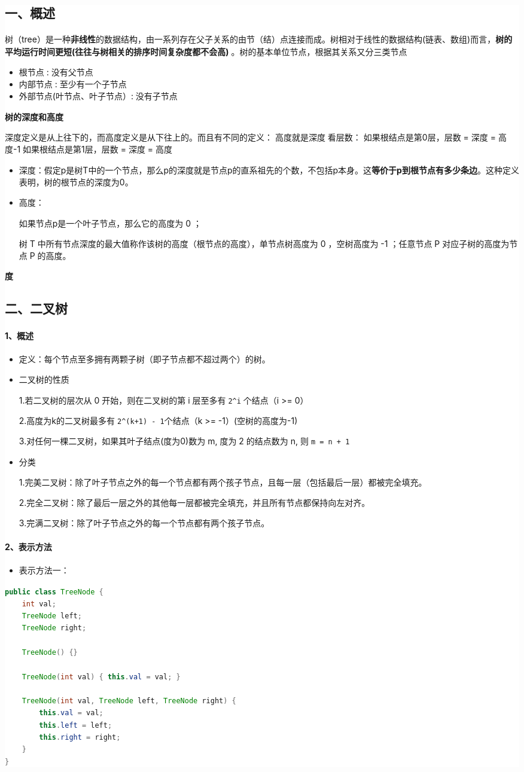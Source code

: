 ## 一、概述

树（tree）是一种**非线性**的数据结构，由一系列存在父子关系的由节（结）点连接而成。树相对于线性的数据结构(链表、数组)而言，**树的平均运行时间更短(往往与树相关的排序时间复杂度都不会高)** 。树的基本单位节点，根据其关系又分三类节点

- 根节点 : 没有父节点
- 内部节点 : 至少有一个子节点
- 外部节点(叶节点、叶子节点）: 没有子节点

**树的深度和高度**

深度定义是从上往下的，而高度定义是从下往上的。而且有不同的定义：
高度就是深度
看层数：
如果根结点是第0层，层数 = 深度 = 高度-1
如果根结点是第1层，层数 = 深度 = 高度

- 深度：假定p是树T中的一个节点，那么p的深度就是节点p的直系祖先的个数，不包括p本身。这**等价于p到根节点有多少条边**。这种定义表明，树的根节点的深度为0。

- 高度：

  如果节点p是一个叶子节点，那么它的高度为 0 ；

  树 T 中所有节点深度的最大值称作该树的高度（根节点的高度），单节点树高度为 0 ，空树高度为 -1 ；任意节点 P 对应子树的高度为节点 P 的高度。

**度**



## 二、二叉树

#### 1、概述

- 定义：每个节点至多拥有两颗子树（即子节点都不超过两个）的树。

- 二叉树的性质

  1.若二叉树的层次从 0 开始，则在二叉树的第 i 层至多有 `2^i` 个结点（i >= 0）

  2.高度为k的二叉树最多有 `2^(k+1) - 1`个结点（k >= -1）(空树的高度为-1)

  3.对任何一棵二叉树，如果其叶子结点(度为0)数为 m, 度为 2 的结点数为 n, 则 `m = n + 1`

- 分类

  1.完美二叉树：除了叶子节点之外的每一个节点都有两个孩子节点，且每一层（包括最后一层）都被完全填充。

  2.完全二叉树：除了最后一层之外的其他每一层都被完全填充，并且所有节点都保持向左对齐。

  3.完满二叉树：除了叶子节点之外的每一个节点都有两个孩子节点。

#### 2、表示方法

- 表示方法一：
```java
public class TreeNode {
    int val;
    TreeNode left;
    TreeNode right;

    TreeNode() {}

    TreeNode(int val) { this.val = val; }

    TreeNode(int val, TreeNode left, TreeNode right) {
        this.val = val;
        this.left = left;
        this.right = right;
    }
}
```
